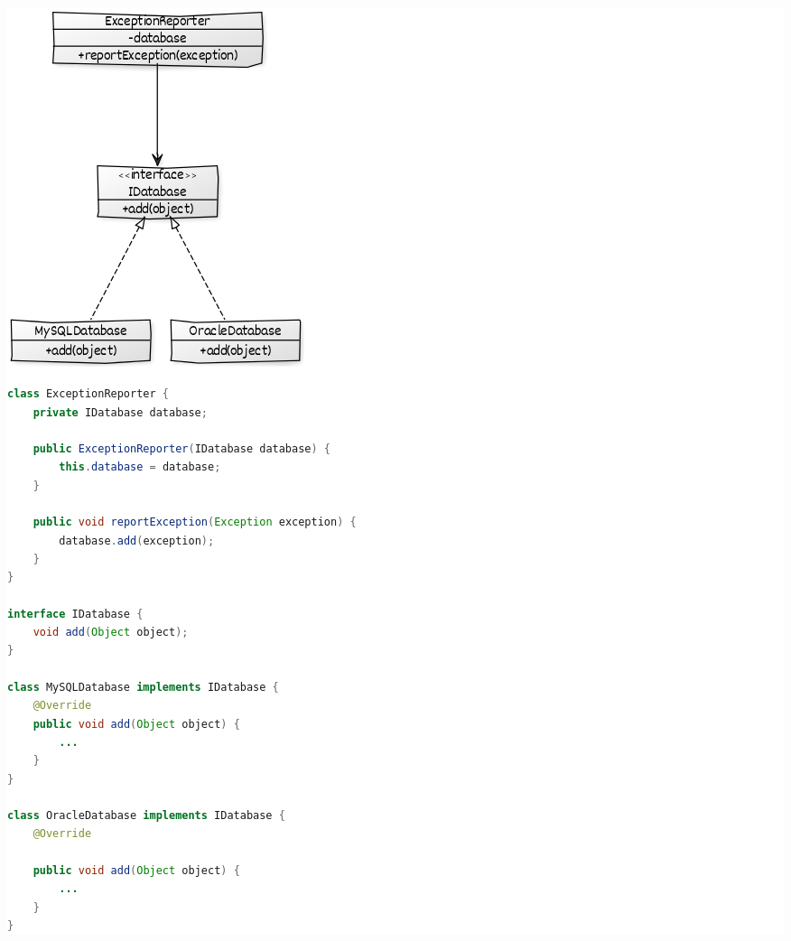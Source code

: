 ![dependency-inv-2](./images/dependency-inv-2.png)

```java
class ExceptionReporter {
    private IDatabase database;

    public ExceptionReporter(IDatabase database) {
        this.database = database;
    }

    public void reportException(Exception exception) {
        database.add(exception);
    }
}

interface IDatabase {
    void add(Object object);
}

class MySQLDatabase implements IDatabase {
    @Override
    public void add(Object object) {
        ...
    }
}

class OracleDatabase implements IDatabase {
    @Override

    public void add(Object object) {
        ...
    }
}
```
